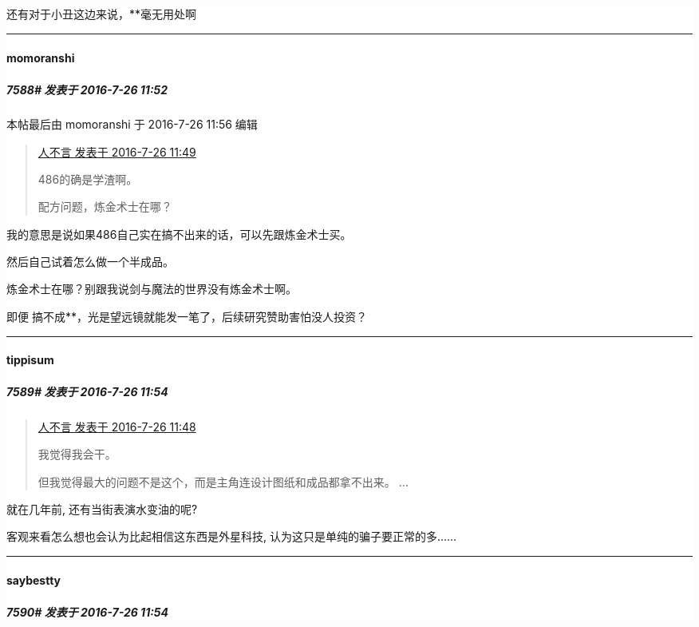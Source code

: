 
还有对于小丑这边来说，**毫无用处啊







*****

####  momoranshi  
##### 7588#       发表于 2016-7-26 11:52



 本帖最后由 momoranshi 于 2016-7-26 11:56 编辑 
<blockquote><a href="httphttps://bbs.saraba1st.com/2b/forum.php?mod=redirect&amp;goto=findpost&amp;pid=33066289&amp;ptid=1136113" target="_blank">人不言 发表于 2016-7-26 11:49</a>

486的确是学渣啊。


配方问题，炼金术士在哪？</blockquote>
我的意思是说如果486自己实在搞不出来的话，可以先跟炼金术士买。


然后自己试着怎么做一个半成品。


炼金术士在哪？别跟我说剑与魔法的世界没有炼金术士啊。


即便 搞不成**，光是望远镜就能发一笔了，后续研究赞助害怕没人投资？







*****

####  tippisum  
##### 7589#       发表于 2016-7-26 11:54



<blockquote><a href="httphttps://bbs.saraba1st.com/2b/forum.php?mod=redirect&amp;goto=findpost&amp;pid=33066269&amp;ptid=1136113" target="_blank">人不言 发表于 2016-7-26 11:48</a>

我觉得我会干。

但我觉得最大的问题不是这个，而是主角连设计图纸和成品都拿不出来。 ...</blockquote>
就在几年前, 还有当街表演水变油的呢?

客观来看怎么想也会认为比起相信这东西是外星科技, 认为这只是单纯的骗子要正常的多……








*****

####  saybestty  
##### 7590#       发表于 2016-7-26 11:54
